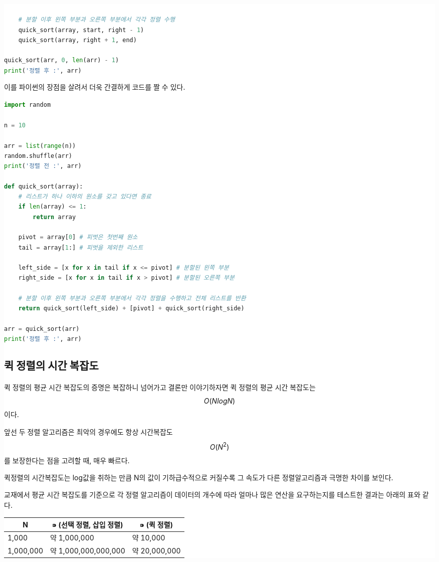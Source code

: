 ```python

	# 분할 이후 왼쪽 부분과 오른쪽 부분에서 각각 정렬 수행
	quick_sort(array, start, right - 1)
	quick_sort(array, right + 1, end)

quick_sort(arr, 0, len(arr) - 1)
print('정렬 후 :', arr)
```

이를 파이썬의 장점을 살려서 더욱 간결하게 코드를 짤 수 있다.

```python
import random

n = 10

arr = list(range(n))
random.shuffle(arr)
print('정렬 전 :', arr)

def quick_sort(array):
	# 리스트가 하나 이하의 원소를 갖고 있다면 종료
	if len(array) <= 1:
		return array

	pivot = array[0] # 피벗은 첫번째 원소
	tail = array[1:] # 피벗을 제외한 리스트

	left_side = [x for x in tail if x <= pivot] # 분할된 왼쪽 부분
	right_side = [x for x in tail if x > pivot] # 분할된 오른쪽 부분

	# 분할 이후 왼쪽 부분과 오른쪽 부분에서 각각 정렬을 수행하고 전체 리스트를 반환
	return quick_sort(left_side) + [pivot] + quick_sort(right_side)

arr = quick_sort(arr)
print('정렬 후 :', arr)
```

## 퀵 정렬의 시간 복잡도

퀵 정렬의 평균 시간 복잡도의 증명은 복잡하니 넘어가고 결론만 이야기하자면 퀵 정렬의 평균 시간 복잡도는 $$O(NlogN)$$이다.

앞선 두 정렬 알고리즘은 최악의 경우에도 항상 시간복잡도 $$O(N^2)$$를 보장한다는 점을 고려할 때, 매우 빠르다.

퀵정렬의 시간복잡도는 log값을 취하는 만큼 N의 값이 기하급수적으로 커질수록 그 속도가 다른 정렬알고리즘과 극명한 차이를 보인다.

교재에서 평균 시간 복잡도를 기준으로 각 정렬 알고리즘이 데이터의 개수에 따라 얼마나 많은 연산을 요구하는지를 테스트한 결과는 아래의 표와 같다.

| N | ⁍ (선택 정렬, 삽입 정렬) | ⁍ (퀵 정렬) |
| --- | --- | --- |
| 1,000 | 약 1,000,000 | 약 10,000 |
| 1,000,000 | 약 1,000,000,000,000 | 약 20,000,000 |

